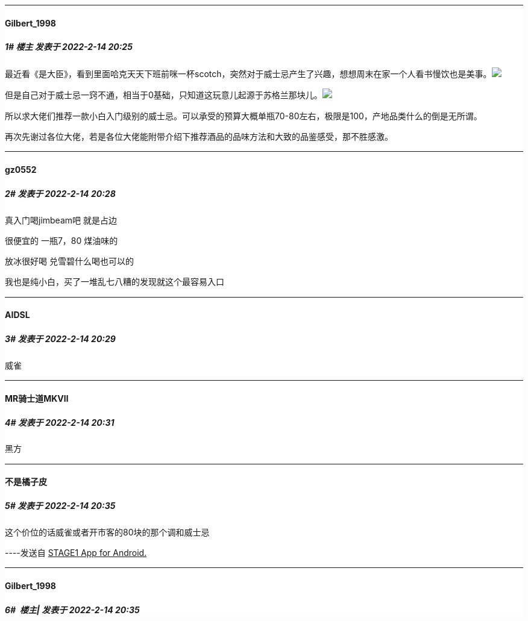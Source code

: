 

*****

####  Gilbert_1998  
##### 1#       楼主       发表于 2022-2-14 20:25

最近看《是大臣》，看到里面哈克天天下班前咪一杯scotch，突然对于威士忌产生了兴趣，想想周末在家一个人看书慢饮也是美事。<img src="https://static.saraba1st.com/image/smiley/face2017/160.png" referrerpolicy="no-referrer">

但是自己对于威士忌一窍不通，相当于0基础，只知道这玩意儿起源于苏格兰那块儿。<img src="https://static.saraba1st.com/image/smiley/face2017/069.png" referrerpolicy="no-referrer">

所以求大佬们推荐一款小白入门级别的威士忌。可以承受的预算大概单瓶70-80左右，极限是100，产地品类什么的倒是无所谓。

再次先谢过各位大佬，若是各位大佬能附带介绍下推荐酒品的品味方法和大致的品鉴感受，那不胜感激。

*****

####  gz0552  
##### 2#       发表于 2022-2-14 20:28

真入门喝jimbeam吧 就是占边

很便宜的 一瓶7，80 煤油味的

放冰很好喝 兑雪碧什么喝也可以的

我也是纯小白，买了一堆乱七八糟的发现就这个最容易入口

*****

####  AIDSL  
##### 3#       发表于 2022-2-14 20:29

威雀

*****

####  MR骑士道MKⅦ  
##### 4#       发表于 2022-2-14 20:31

黑方

*****

####  不是橘子皮  
##### 5#       发表于 2022-2-14 20:35

这个价位的话威雀或者开市客的80块的那个调和威士忌

----发送自 [STAGE1 App for Android.](http://stage1.5j4m.com/?1.29)

*****

####  Gilbert_1998  
##### 6#         楼主| 发表于 2022-2-14 20:35
